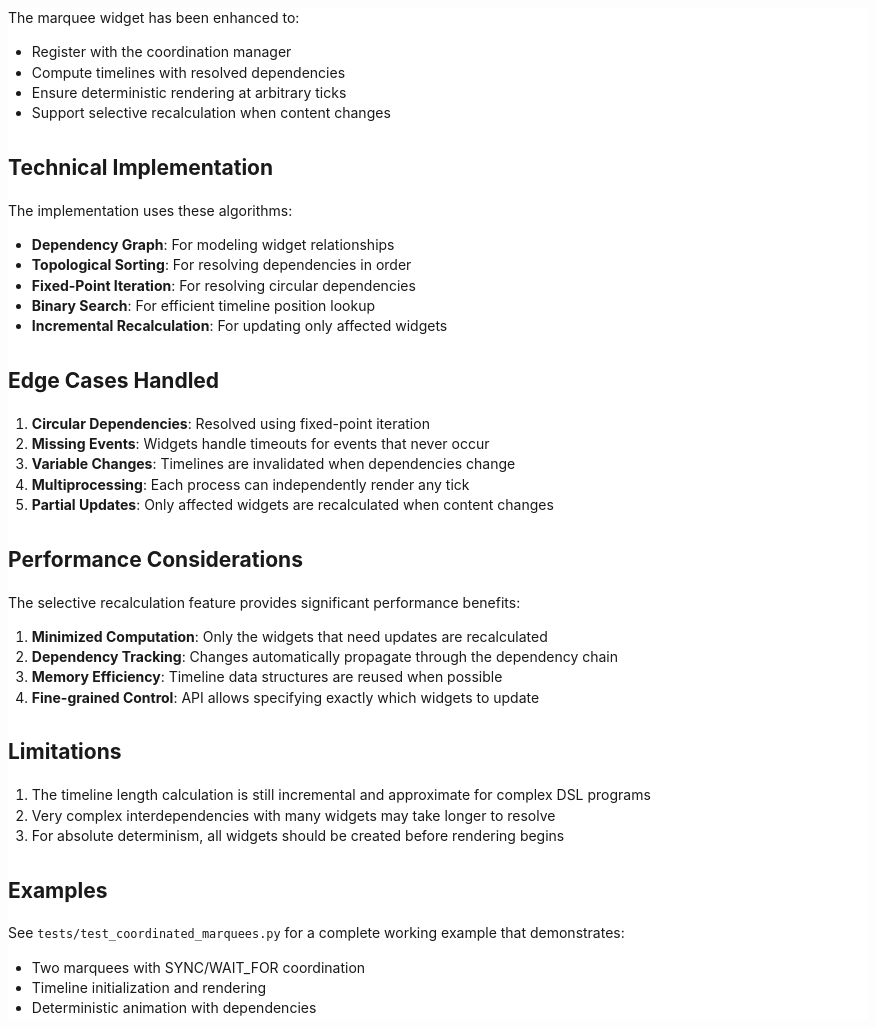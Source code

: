The marquee widget has been enhanced to:
- Register with the coordination manager
- Compute timelines with resolved dependencies
- Ensure deterministic rendering at arbitrary ticks
- Support selective recalculation when content changes

## Technical Implementation

The implementation uses these algorithms:
- **Dependency Graph**: For modeling widget relationships
- **Topological Sorting**: For resolving dependencies in order
- **Fixed-Point Iteration**: For resolving circular dependencies
- **Binary Search**: For efficient timeline position lookup
- **Incremental Recalculation**: For updating only affected widgets

## Edge Cases Handled

1. **Circular Dependencies**: Resolved using fixed-point iteration
2. **Missing Events**: Widgets handle timeouts for events that never occur
3. **Variable Changes**: Timelines are invalidated when dependencies change
4. **Multiprocessing**: Each process can independently render any tick
5. **Partial Updates**: Only affected widgets are recalculated when content changes

## Performance Considerations

The selective recalculation feature provides significant performance benefits:

1. **Minimized Computation**: Only the widgets that need updates are recalculated
2. **Dependency Tracking**: Changes automatically propagate through the dependency chain
3. **Memory Efficiency**: Timeline data structures are reused when possible
4. **Fine-grained Control**: API allows specifying exactly which widgets to update

## Limitations

1. The timeline length calculation is still incremental and approximate for complex DSL programs
2. Very complex interdependencies with many widgets may take longer to resolve
3. For absolute determinism, all widgets should be created before rendering begins

## Examples

See `tests/test_coordinated_marquees.py` for a complete working example that demonstrates:
- Two marquees with SYNC/WAIT_FOR coordination
- Timeline initialization and rendering
- Deterministic animation with dependencies 